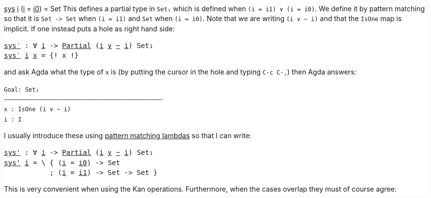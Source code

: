 <a id="10338" href="#10274" class="Function">sys</a> <a id="10342" href="#10342" class="Bound">i</a> <a id="10344" class="Symbol">(</a><a id="10345" href="#10342" class="Bound">i</a> <a id="10347" class="Symbol">=</a> <a id="10349" href="/lagda/Agda.Primitive.Cubical.html#143" class="InductiveConstructor">i0</a><a id="10351" class="Symbol">)</a> <a id="10353" class="Symbol">=</a> <a id="10355" class="PrimitiveType">Set</a>
</pre>
This defines a partial type in `Set₁` which is defined when `(i = i1) ∨ (i = i0)`. We define it by pattern matching so that it is `Set -> Set` when `(i = i1)` and `Set` when `(i = i0)`. Note that we are writing `(i ∨ ~ i)` and that the `IsOne` map is implicit. If one instead puts a hole as right hand side:

<pre class="Agda"><a id="sys′"></a><a id="10681" href="#10681" class="Function">sys′</a> <a id="10686" class="Symbol">:</a> <a id="10688" class="Symbol">∀</a> <a id="10690" href="#10690" class="Bound">i</a> <a id="10692" class="Symbol">-&gt;</a> <a id="10695" href="/lagda/Agda.Primitive.Cubical.html#699" class="Primitive">Partial</a> <a id="10703" class="Symbol">(</a><a id="10704" href="#10690" class="Bound">i</a> <a id="10706" href="/lagda/Cubical.Core.Primitives.html#500" class="Primitive Operator">∨</a> <a id="10708" href="/lagda/Cubical.Core.Primitives.html#549" class="Primitive Operator">~</a> <a id="10710" href="#10690" class="Bound">i</a><a id="10711" class="Symbol">)</a> <a id="10713" class="PrimitiveType">Set₁</a>
<a id="10718" href="#10681" class="Function">sys′</a> <a id="10723" href="#10723" class="Bound">i</a> <a id="10725" href="#10725" class="Bound">x</a> <a id="10727" class="Symbol">=</a> <a id="10729" class="Symbol">{! x !}</a>
</pre>
and ask Agda what the type of `x` is (by putting the cursor in the hole and typing `C-c C-,`) then Agda answers:

```text
Goal: Set₁
—————————————————————————————————————————————
x : IsOne (i ∨ ~ i)
i : I
```

I usually introduce these using [pattern matching lambdas](http://wiki.portal.chalmers.se/agda/pmwiki.php?n=ReferenceManual.PatternMatchingLambdas) so that I can write:

<pre class="Agda"><a id="sys&#39;"></a><a id="11130" href="#11130" class="Function">sys&#39;</a> <a id="11135" class="Symbol">:</a> <a id="11137" class="Symbol">∀</a> <a id="11139" href="#11139" class="Bound">i</a> <a id="11141" class="Symbol">-&gt;</a> <a id="11144" href="/lagda/Agda.Primitive.Cubical.html#699" class="Primitive">Partial</a> <a id="11152" class="Symbol">(</a><a id="11153" href="#11139" class="Bound">i</a> <a id="11155" href="/lagda/Cubical.Core.Primitives.html#500" class="Primitive Operator">∨</a> <a id="11157" href="/lagda/Cubical.Core.Primitives.html#549" class="Primitive Operator">~</a> <a id="11159" href="#11139" class="Bound">i</a><a id="11160" class="Symbol">)</a> <a id="11162" class="PrimitiveType">Set₁</a>
<a id="11167" href="#11130" class="Function">sys&#39;</a> <a id="11172" href="#11172" class="Bound">i</a> <a id="11174" class="Symbol">=</a> <a id="11176" class="Symbol">\</a> <a id="11178" class="Symbol">{</a> <a id="11180" class="Symbol">(</a><a id="11181" href="#11172" class="Bound">i</a> <a id="11183" class="Symbol">=</a> <a id="11185" href="/lagda/Agda.Primitive.Cubical.html#143" class="InductiveConstructor">i0</a><a id="11187" class="Symbol">)</a> <a id="11189" class="Symbol">-&gt;</a> <a id="11192" class="PrimitiveType">Set</a>
           <a id="11207" class="Symbol">;</a> <a id="11209" class="Symbol">(</a><a id="11210" href="#11172" class="Bound">i</a> <a id="11212" class="Symbol">=</a> <a id="11214" href="/lagda/Agda.Primitive.Cubical.html#171" class="InductiveConstructor">i1</a><a id="11216" class="Symbol">)</a> <a id="11218" class="Symbol">-&gt;</a> <a id="11221" class="PrimitiveType">Set</a> <a id="11225" class="Symbol">-&gt;</a> <a id="11228" class="PrimitiveType">Set</a> <a id="11232" class="Symbol">}</a>
</pre>
This is very convenient when using the Kan operations. Furthermore, when the cases overlap they must of course agree:

